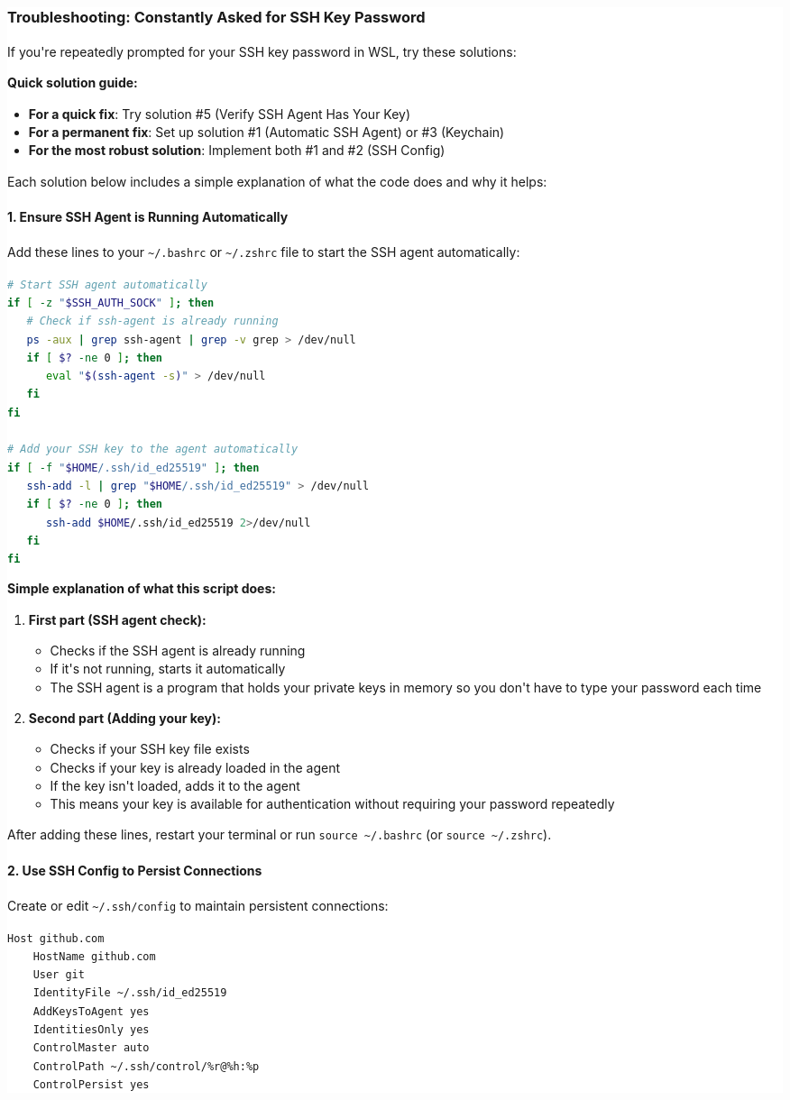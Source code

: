 ### Troubleshooting: Constantly Asked for SSH Key Password

If you're repeatedly prompted for your SSH key password in WSL, try these solutions:

**Quick solution guide:**

- **For a quick fix**: Try solution #5 (Verify SSH Agent Has Your Key)
- **For a permanent fix**: Set up solution #1 (Automatic SSH Agent) or #3 (Keychain)
- **For the most robust solution**: Implement both #1 and #2 (SSH Config)

Each solution below includes a simple explanation of what the code does and why it helps:

#### 1. Ensure SSH Agent is Running Automatically

Add these lines to your `~/.bashrc` or `~/.zshrc` file to start the SSH agent automatically:

```bash
# Start SSH agent automatically
if [ -z "$SSH_AUTH_SOCK" ]; then
   # Check if ssh-agent is already running
   ps -aux | grep ssh-agent | grep -v grep > /dev/null
   if [ $? -ne 0 ]; then
      eval "$(ssh-agent -s)" > /dev/null
   fi
fi

# Add your SSH key to the agent automatically
if [ -f "$HOME/.ssh/id_ed25519" ]; then
   ssh-add -l | grep "$HOME/.ssh/id_ed25519" > /dev/null
   if [ $? -ne 0 ]; then
      ssh-add $HOME/.ssh/id_ed25519 2>/dev/null
   fi
fi
```

**Simple explanation of what this script does:**

1. **First part (SSH agent check):**
   - Checks if the SSH agent is already running
   - If it's not running, starts it automatically
   - The SSH agent is a program that holds your private keys in memory so you don't have to type your password each time

2. **Second part (Adding your key):**
   - Checks if your SSH key file exists
   - Checks if your key is already loaded in the agent
   - If the key isn't loaded, adds it to the agent
   - This means your key is available for authentication without requiring your password repeatedly

After adding these lines, restart your terminal or run `source ~/.bashrc` (or `source ~/.zshrc`).

#### 2. Use SSH Config to Persist Connections

Create or edit `~/.ssh/config` to maintain persistent connections:

```bash
Host github.com
    HostName github.com
    User git
    IdentityFile ~/.ssh/id_ed25519
    AddKeysToAgent yes
    IdentitiesOnly yes
    ControlMaster auto
    ControlPath ~/.ssh/control/%r@%h:%p
    ControlPersist yes
```
